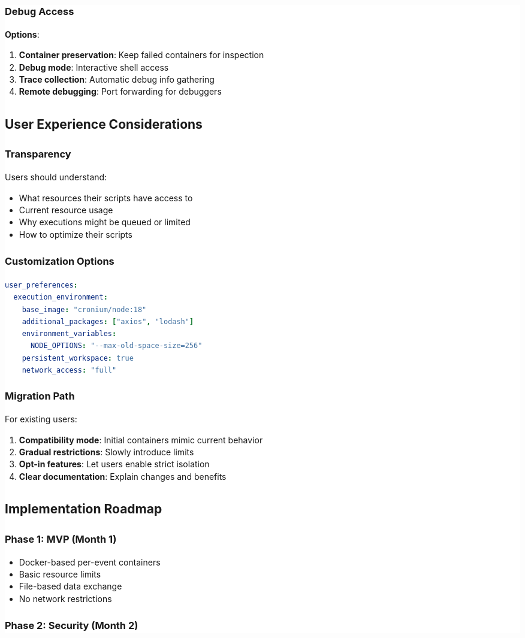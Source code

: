 ### Debug Access

**Options**:

1. **Container preservation**: Keep failed containers for inspection
2. **Debug mode**: Interactive shell access
3. **Trace collection**: Automatic debug info gathering
4. **Remote debugging**: Port forwarding for debuggers

## User Experience Considerations

### Transparency

Users should understand:

- What resources their scripts have access to
- Current resource usage
- Why executions might be queued or limited
- How to optimize their scripts

### Customization Options

```yaml
user_preferences:
  execution_environment:
    base_image: "cronium/node:18"
    additional_packages: ["axios", "lodash"]
    environment_variables:
      NODE_OPTIONS: "--max-old-space-size=256"
    persistent_workspace: true
    network_access: "full"
```

### Migration Path

For existing users:

1. **Compatibility mode**: Initial containers mimic current behavior
2. **Gradual restrictions**: Slowly introduce limits
3. **Opt-in features**: Let users enable strict isolation
4. **Clear documentation**: Explain changes and benefits

## Implementation Roadmap

### Phase 1: MVP (Month 1)

- Docker-based per-event containers
- Basic resource limits
- File-based data exchange
- No network restrictions

### Phase 2: Security (Month 2)
